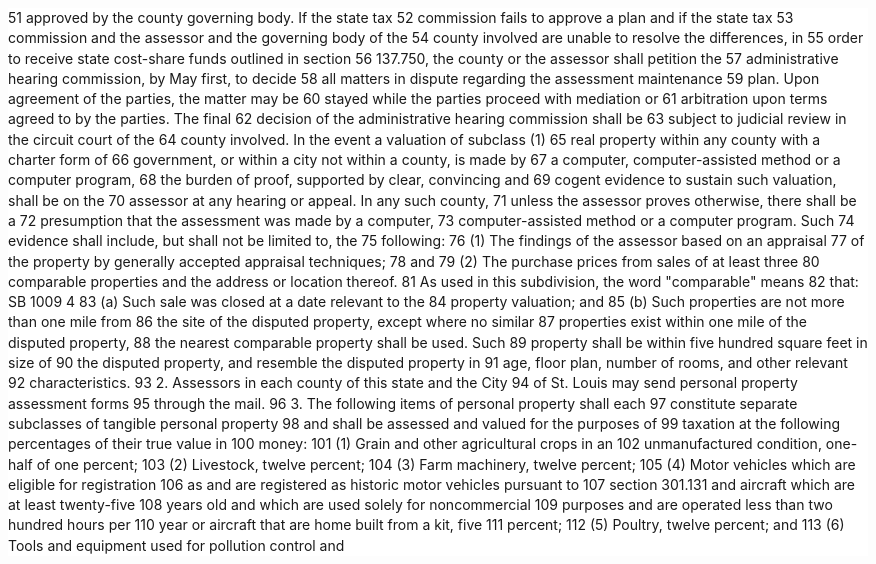 51 approved by the county governing body. If the state tax
52 commission fails to approve a plan and if the state tax
53 commission and the assessor and the governing body of the
54 county involved are unable to resolve the differences, in
55 order to receive state cost-share funds outlined in section
56 137.750, the county or the assessor shall petition the
57 administrative hearing commission, by May first, to decide
58 all matters in dispute regarding the assessment maintenance
59 plan. Upon agreement of the parties, the matter may be
60 stayed while the parties proceed with mediation or
61 arbitration upon terms agreed to by the parties. The final
62 decision of the administrative hearing commission shall be
63 subject to judicial review in the circuit court of the
64 county involved. In the event a valuation of subclass (1)
65 real property within any county with a charter form of
66 government, or within a city not within a county, is made by
67 a computer, computer-assisted method or a computer program,
68 the burden of proof, supported by clear, convincing and
69 cogent evidence to sustain such valuation, shall be on the
70 assessor at any hearing or appeal. In any such county,
71 unless the assessor proves otherwise, there shall be a
72 presumption that the assessment was made by a computer,
73 computer-assisted method or a computer program. Such
74 evidence shall include, but shall not be limited to, the
75 following:
76 (1) The findings of the assessor based on an appraisal
77 of the property by generally accepted appraisal techniques;
78 and
79 (2) The purchase prices from sales of at least three
80 comparable properties and the address or location thereof.
81 As used in this subdivision, the word "comparable" means
82 that:
SB 1009 4
83 (a) Such sale was closed at a date relevant to the
84 property valuation; and
85 (b) Such properties are not more than one mile from
86 the site of the disputed property, except where no similar
87 properties exist within one mile of the disputed property,
88 the nearest comparable property shall be used. Such
89 property shall be within five hundred square feet in size of
90 the disputed property, and resemble the disputed property in
91 age, floor plan, number of rooms, and other relevant
92 characteristics.
93 2. Assessors in each county of this state and the City
94 of St. Louis may send personal property assessment forms
95 through the mail.
96 3. The following items of personal property shall each
97 constitute separate subclasses of tangible personal property
98 and shall be assessed and valued for the purposes of
99 taxation at the following percentages of their true value in
100 money:
101 (1) Grain and other agricultural crops in an
102 unmanufactured condition, one-half of one percent;
103 (2) Livestock, twelve percent;
104 (3) Farm machinery, twelve percent;
105 (4) Motor vehicles which are eligible for registration
106 as and are registered as historic motor vehicles pursuant to
107 section 301.131 and aircraft which are at least twenty-five
108 years old and which are used solely for noncommercial
109 purposes and are operated less than two hundred hours per
110 year or aircraft that are home built from a kit, five
111 percent;
112 (5) Poultry, twelve percent; and
113 (6) Tools and equipment used for pollution control and